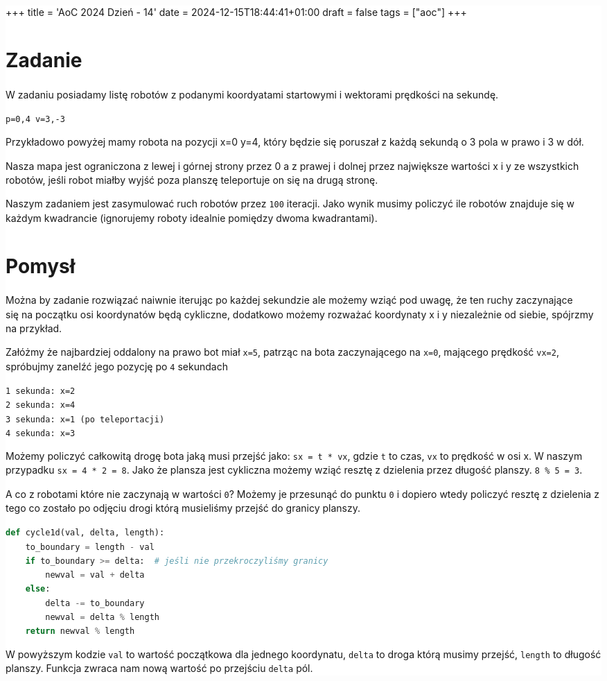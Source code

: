 +++
title = 'AoC 2024 Dzień - 14'
date = 2024-12-15T18:44:41+01:00
draft = false
tags = ["aoc"]
+++
# Zadanie
W zadaniu posiadamy listę robotów z podanymi koordyatami startowymi i wektorami prędkości
na sekundę.
```
p=0,4 v=3,-3
```
Przykładowo powyżej mamy robota na pozycji x=0 y=4, który będzie się poruszał z każdą
sekundą o 3 pola w prawo i 3 w dół.

Nasza mapa jest ograniczona z lewej i górnej strony przez 0 a z prawej i dolnej przez
największe wartości x i y ze wszystkich robotów, jeśli robot miałby wyjść poza planszę
teleportuje on się na drugą stronę.

Naszym zadaniem jest zasymulować ruch robotów przez `100` iteracji. Jako wynik musimy
policzyć ile robotów znajduje się w każdym kwadrancie (ignorujemy roboty idealnie 
pomiędzy dwoma kwadrantami).

# Pomysł
Można by zadanie rozwiązać naiwnie iterując po każdej sekundzie ale możemy wziąć pod 
uwagę, że ten ruchy zaczynające się na początku osi koordynatów będą cykliczne, dodatkowo
możemy rozważać koordynaty x i y niezależnie od siebie, spójrzmy na przykład.

Załóżmy że najbardziej oddalony na prawo bot miał `x=5`, patrząc na bota zaczynającego
na `x=0`, mającego prędkość `vx=2`, spróbujmy zanelźć jego pozycję po `4` sekundach
```
1 sekunda: x=2
2 sekunda: x=4
3 sekunda: x=1 (po teleportacji)
4 sekunda: x=3
```
Możemy policzyć całkowitą drogę bota jaką musi przejść jako: `sx = t * vx`, gdzie 
`t` to czas, `vx` to prędkość w osi x. W naszym przypadku `sx = 4 * 2 = 8`. Jako że
plansza jest cykliczna możemy wziąć resztę z dzielenia przez długość planszy. `8 % 5 = 3`.

A co z robotami które nie zaczynają w wartości `0`? Możemy je przesunąć do punktu `0` i 
dopiero wtedy policzyć resztę z dzielenia z tego co zostało po odjęciu drogi którą 
musieliśmy przejść do granicy planszy.
```python
def cycle1d(val, delta, length):
    to_boundary = length - val
    if to_boundary >= delta:  # jeśli nie przekroczyliśmy granicy
        newval = val + delta
    else:
        delta -= to_boundary
        newval = delta % length
    return newval % length
```
W powyższym kodzie `val` to wartość początkowa dla jednego koordynatu, `delta` to droga
którą musimy przejść, `length` to długość planszy. Funkcja zwraca nam nową wartość po 
przejściu `delta` pól.

